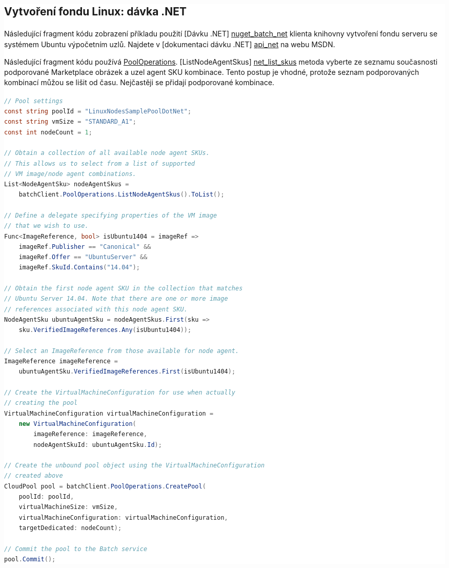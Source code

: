 ## <a name="create-a-linux-pool-batch-net"></a>Vytvoření fondu Linux: dávka .NET

Následující fragment kódu zobrazení příkladu použití [Dávku .NET] [ nuget_batch_net] klienta knihovny vytvoření fondu serveru se systémem Ubuntu výpočetním uzlů. Najdete v [dokumentaci dávku .NET] [ api_net] na webu MSDN.

Následující fragment kódu používá [PoolOperations][net_pool_ops]. [ListNodeAgentSkus] [net_list_skus] metoda vyberte ze seznamu současnosti podporované Marketplace obrázek a uzel agent SKU kombinace. Tento postup je vhodné, protože seznam podporovaných kombinací můžou se lišit od času. Nejčastěji se přidají podporované kombinace.

```csharp
// Pool settings
const string poolId = "LinuxNodesSamplePoolDotNet";
const string vmSize = "STANDARD_A1";
const int nodeCount = 1;

// Obtain a collection of all available node agent SKUs.
// This allows us to select from a list of supported
// VM image/node agent combinations.
List<NodeAgentSku> nodeAgentSkus =
    batchClient.PoolOperations.ListNodeAgentSkus().ToList();

// Define a delegate specifying properties of the VM image
// that we wish to use.
Func<ImageReference, bool> isUbuntu1404 = imageRef =>
    imageRef.Publisher == "Canonical" &&
    imageRef.Offer == "UbuntuServer" &&
    imageRef.SkuId.Contains("14.04");

// Obtain the first node agent SKU in the collection that matches
// Ubuntu Server 14.04. Note that there are one or more image
// references associated with this node agent SKU.
NodeAgentSku ubuntuAgentSku = nodeAgentSkus.First(sku =>
    sku.VerifiedImageReferences.Any(isUbuntu1404));

// Select an ImageReference from those available for node agent.
ImageReference imageReference =
    ubuntuAgentSku.VerifiedImageReferences.First(isUbuntu1404);

// Create the VirtualMachineConfiguration for use when actually
// creating the pool
VirtualMachineConfiguration virtualMachineConfiguration =
    new VirtualMachineConfiguration(
        imageReference: imageReference,
        nodeAgentSkuId: ubuntuAgentSku.Id);

// Create the unbound pool object using the VirtualMachineConfiguration
// created above
CloudPool pool = batchClient.PoolOperations.CreatePool(
    poolId: poolId,
    virtualMachineSize: vmSize,
    virtualMachineConfiguration: virtualMachineConfiguration,
    targetDedicated: nodeCount);

// Commit the pool to the Batch service
pool.Commit();
```


[api_net]: http://msdn.microsoft.com/library/azure/mt348682.aspx
[api_net_mgmt]: https://msdn.microsoft.com/library/azure/mt463120.aspx
[api_rest]: http://msdn.microsoft.com/library/azure/dn820158.aspx
[cloud_services_pricing]: https://azure.microsoft.com/pricing/details/cloud-services/
[forum]: https://social.msdn.microsoft.com/forums/azure/en-US/home?forum=azurebatch
[github_py_readme]: https://github.com/Azure/azure-batch-samples/blob/master/Python/Batch/README.md
[github_samples]: https://github.com/Azure/azure-batch-samples
[github_samples_py]: https://github.com/Azure/azure-batch-samples/tree/master/Python/Batch
[github_samples_pyclient]: https://github.com/Azure/azure-batch-samples/blob/master/Python/Batch/article_samples/python_tutorial_client.py
[portal]: https://portal.azure.com
[net_cloudpool]: https://msdn.microsoft.com/library/azure/microsoft.azure.batch.cloudpool.aspx
[net_computenodeuser]: https://msdn.microsoft.com/library/azure/microsoft.azure.batch.computenodeuser.aspx
[net_imagereference]: https://msdn.microsoft.com/library/azure/microsoft.azure.batch.imagereference.aspx
[net_list_skus]: https://msdn.microsoft.com/library/azure/microsoft.azure.batch.pooloperations.listnodeagentskus.aspx
[net_pool_ops]: https://msdn.microsoft.com/library/azure/microsoft.azure.batch.pooloperations.aspx
[net_ssh_key]: https://msdn.microsoft.com/library/azure/microsoft.azure.batch.computenodeuser.sshpublickey.aspx
[nuget_batch_net]: https://www.nuget.org/packages/Azure.Batch/
[rest_add_pool]: https://msdn.microsoft.com/library/azure/dn820174.aspx
[py_account_ops]: http://azure-sdk-for-python.readthedocs.org/en/dev/ref/azure.batch.operations.html#azure.batch.operations.AccountOperations
[py_azure_sdk]: https://pypi.python.org/pypi/azure
[py_batch_docs]: http://azure-sdk-for-python.readthedocs.org/en/dev/ref/azure.batch.html
[py_batch_package]: https://pypi.python.org/pypi/azure-batch
[py_computenodeuser]: http://azure-sdk-for-python.readthedocs.org/en/dev/ref/azure.batch.models.html#azure.batch.models.ComputeNodeUser
[py_imagereference]: http://azure-sdk-for-python.readthedocs.org/en/dev/ref/azure.batch.models.html#azure.batch.models.ImageReference
[py_list_skus]: http://azure-sdk-for-python.readthedocs.org/en/dev/ref/azure.batch.operations.html#azure.batch.operations.AccountOperations.list_node_agent_skus
[vm_marketplace]: https://azure.microsoft.com/marketplace/virtual-machines/
[vm_pricing]: https://azure.microsoft.com/pricing/details/virtual-machines/